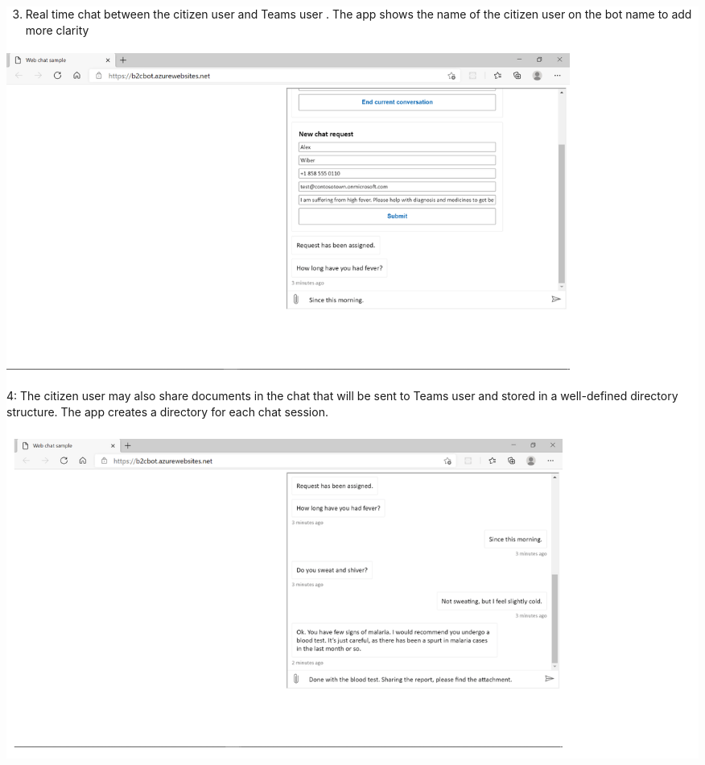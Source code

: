 3. Real time chat between the citizen user and Teams user . The app shows the name of the citizen user on the bot name to add more clarity
 
 <img src="./Docs/Images/3.gif" alt="teamuser" width="700" height="400">

4: The citizen user may also share documents in the chat that will be sent to Teams user and stored in a well-defined directory structure. The app creates a directory for each chat session.

<img src="./Docs/Images/4.gif" alt="teamuser" width="700" height="400">
